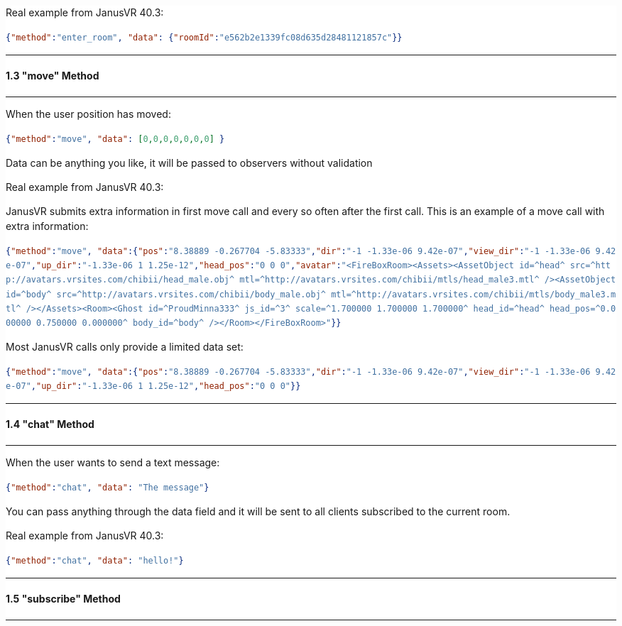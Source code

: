 Real example from JanusVR 40.3:

```json
{"method":"enter_room", "data": {"roomId":"e562b2e1339fc08d635d28481121857c"}}
```

----------------------
#### 1.3 "move" Method
----------------------

When the user position has moved:

```json
{"method":"move", "data": [0,0,0,0,0,0,0] }
```

Data can be anything you like, it will be passed to observers without validation

Real example from JanusVR 40.3:

JanusVR submits extra information in first move call and every so often after the first call.  This is an example of a move call with extra information:

```json
{"method":"move", "data":{"pos":"8.38889 -0.267704 -5.83333","dir":"-1 -1.33e-06 9.42e-07","view_dir":"-1 -1.33e-06 9.42e-07","up_dir":"-1.33e-06 1 1.25e-12","head_pos":"0 0 0","avatar":"<FireBoxRoom><Assets><AssetObject id=^head^ src=^http://avatars.vrsites.com/chibii/head_male.obj^ mtl=^http://avatars.vrsites.com/chibii/mtls/head_male3.mtl^ /><AssetObject id=^body^ src=^http://avatars.vrsites.com/chibii/body_male.obj^ mtl=^http://avatars.vrsites.com/chibii/mtls/body_male3.mtl^ /></Assets><Room><Ghost id=^ProudMinna333^ js_id=^3^ scale=^1.700000 1.700000 1.700000^ head_id=^head^ head_pos=^0.000000 0.750000 0.000000^ body_id=^body^ /></Room></FireBoxRoom>"}}
```

Most JanusVR calls only provide a limited data set:

```json
{"method":"move", "data":{"pos":"8.38889 -0.267704 -5.83333","dir":"-1 -1.33e-06 9.42e-07","view_dir":"-1 -1.33e-06 9.42e-07","up_dir":"-1.33e-06 1 1.25e-12","head_pos":"0 0 0"}}
```

-----------------------
#### 1.4 "chat" Method
-----------------------

When the user wants to send a text message:

```json
{"method":"chat", "data": "The message"}
```

You can pass anything through the data field and it will be sent to all clients subscribed to the current room.

Real example from JanusVR 40.3:

```json
{"method":"chat", "data": "hello!"}
```

----------------------------
#### 1.5 "subscribe" Method
----------------------------
